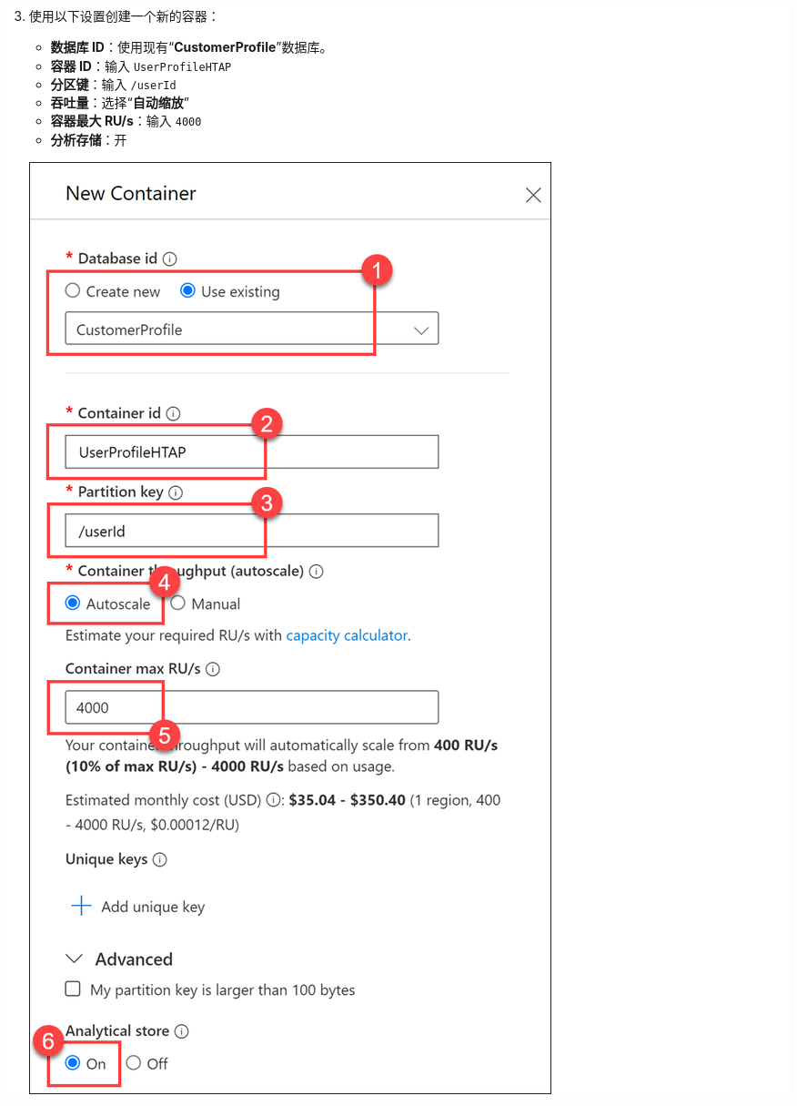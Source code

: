 3. 使用以下设置创建一个新的容器：
    - **数据库 ID**：使用现有“**CustomerProfile**”数据库。
    - **容器 ID**：输入 `UserProfileHTAP`
    - **分区键**：输入 `/userId`
    - **吞吐量**：选择“**自动缩放**”
    - **容器最大 RU/s**：输入 `4000`
    - **分析存储**：开

    ![已按照描述配置表单。](images/new-container.png "New container")

